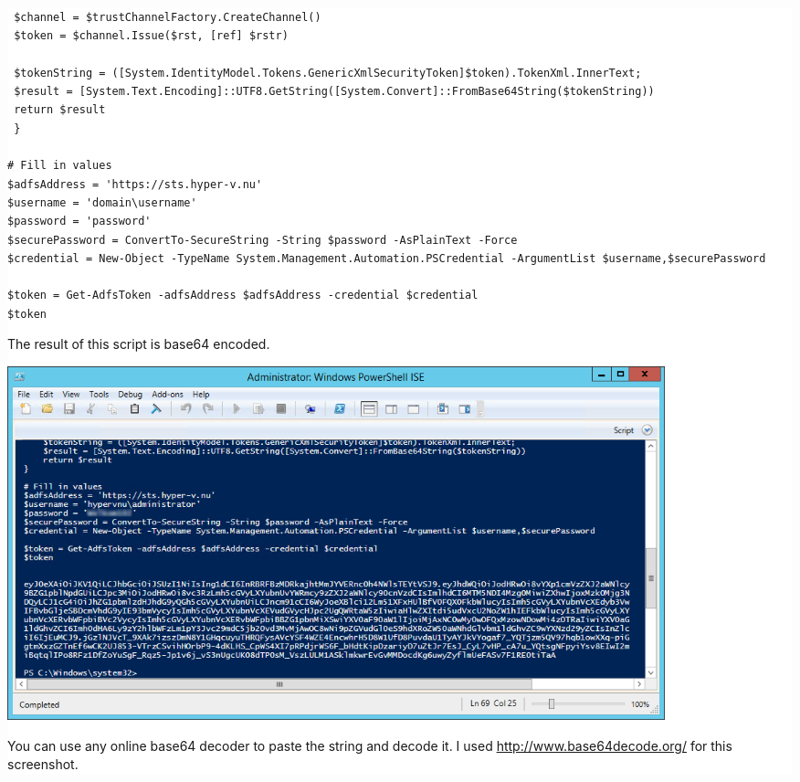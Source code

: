 ```
 $channel = $trustChannelFactory.CreateChannel()
 $token = $channel.Issue($rst, [ref] $rstr)

 $tokenString = ([System.IdentityModel.Tokens.GenericXmlSecurityToken]$token).TokenXml.InnerText;
 $result = [System.Text.Encoding]::UTF8.GetString([System.Convert]::FromBase64String($tokenString))
 return $result
 }

# Fill in values
$adfsAddress = 'https://sts.hyper-v.nu'
$username = 'domain\username'
$password = 'password'
$securePassword = ConvertTo-SecureString -String $password -AsPlainText -Force
$credential = New-Object -TypeName System.Management.Automation.PSCredential -ArgumentList $username,$securePassword

$token = Get-AdfsToken -adfsAddress $adfsAddress -credential $credential
$token
```

The result of this script is base64 encoded.

<img src="/images/2014-03-10/05-Token.png" width="720">

You can use any online base64 decoder to paste the string and decode it. I used <http://www.base64decode.org/> for this screenshot.
